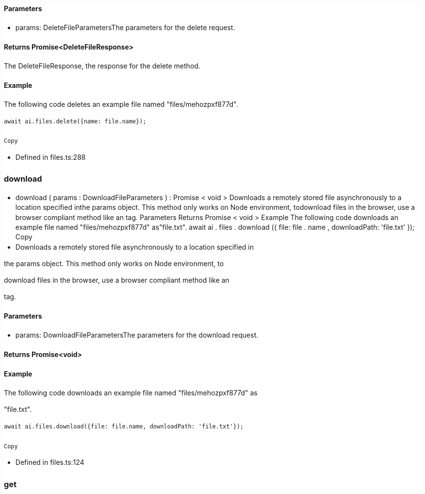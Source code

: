 #### Parameters

- params: DeleteFileParametersThe parameters for the delete request.

#### Returns Promise&lt;DeleteFileResponse&gt;

The DeleteFileResponse, the response for the delete method.

#### Example

The following code deletes an example file named "files/mehozpxf877d".

```
await ai.files.delete({name: file.name});

Copy
```

- Defined in files.ts:288

### download

- download ( params : DownloadFileParameters ) : Promise &lt; void &gt; Downloads a remotely stored file asynchronously to a location specified inthe params object. This method only works on Node environment, todownload files in the browser, use a browser compliant method like an tag. Parameters Returns Promise &lt; void &gt; Example The following code downloads an example file named "files/mehozpxf877d" as"file.txt". await ai . files . download ({ file: file . name , downloadPath: 'file.txt' }); Copy
- Downloads a remotely stored file asynchronously to a location specified in

the params object. This method only works on Node environment, to

download files in the browser, use a browser compliant method like an 

tag.

#### Parameters

- params: DownloadFileParametersThe parameters for the download request.

#### Returns Promise&lt;void&gt;

#### Example

The following code downloads an example file named "files/mehozpxf877d" as

"file.txt".

```
await ai.files.download({file: file.name, downloadPath: 'file.txt'});

Copy
```

- Defined in files.ts:124

### get
